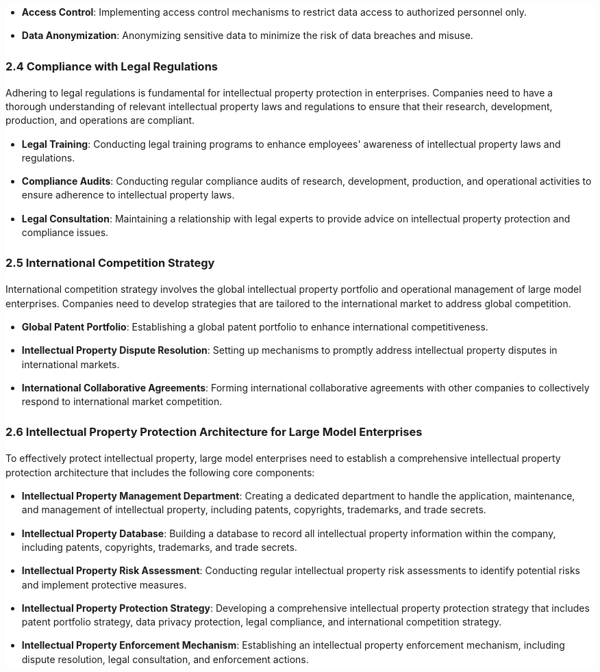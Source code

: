 - **Access Control**: Implementing access control mechanisms to restrict data access to authorized personnel only.

- **Data Anonymization**: Anonymizing sensitive data to minimize the risk of data breaches and misuse.

### 2.4 Compliance with Legal Regulations

Adhering to legal regulations is fundamental for intellectual property protection in enterprises. Companies need to have a thorough understanding of relevant intellectual property laws and regulations to ensure that their research, development, production, and operations are compliant.

- **Legal Training**: Conducting legal training programs to enhance employees' awareness of intellectual property laws and regulations.

- **Compliance Audits**: Conducting regular compliance audits of research, development, production, and operational activities to ensure adherence to intellectual property laws.

- **Legal Consultation**: Maintaining a relationship with legal experts to provide advice on intellectual property protection and compliance issues.

### 2.5 International Competition Strategy

International competition strategy involves the global intellectual property portfolio and operational management of large model enterprises. Companies need to develop strategies that are tailored to the international market to address global competition.

- **Global Patent Portfolio**: Establishing a global patent portfolio to enhance international competitiveness.

- **Intellectual Property Dispute Resolution**: Setting up mechanisms to promptly address intellectual property disputes in international markets.

- **International Collaborative Agreements**: Forming international collaborative agreements with other companies to collectively respond to international market competition.

### 2.6 Intellectual Property Protection Architecture for Large Model Enterprises

To effectively protect intellectual property, large model enterprises need to establish a comprehensive intellectual property protection architecture that includes the following core components:

- **Intellectual Property Management Department**: Creating a dedicated department to handle the application, maintenance, and management of intellectual property, including patents, copyrights, trademarks, and trade secrets.

- **Intellectual Property Database**: Building a database to record all intellectual property information within the company, including patents, copyrights, trademarks, and trade secrets.

- **Intellectual Property Risk Assessment**: Conducting regular intellectual property risk assessments to identify potential risks and implement protective measures.

- **Intellectual Property Protection Strategy**: Developing a comprehensive intellectual property protection strategy that includes patent portfolio strategy, data privacy protection, legal compliance, and international competition strategy.

- **Intellectual Property Enforcement Mechanism**: Establishing an intellectual property enforcement mechanism, including dispute resolution, legal consultation, and enforcement actions.
